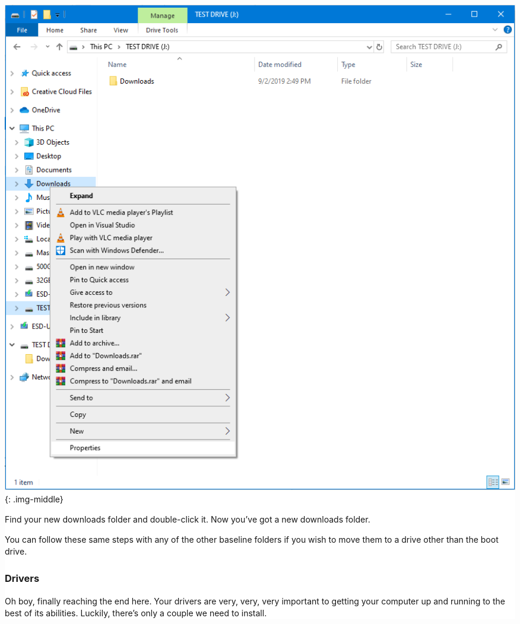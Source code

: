 ![downloads location](/img/pc-guide/downloads-properties.png){: .img-middle}

Find your new downloads folder and double-click it. Now you’ve got a new downloads folder.

You can follow these same steps with any of the other baseline folders if you wish to move them to a drive other than the boot drive.

### Drivers

Oh boy, finally reaching the end here. Your drivers are very, very, very important to getting your computer up and running to the best of its abilities. Luckily, there’s only a couple we need to install.
